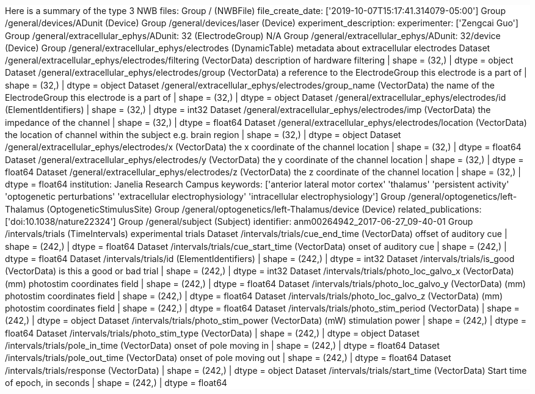 
Here is a summary of the type 3 NWB files:
  Group / (NWBFile) 
  file_create_date: ['2019-10-07T15:17:41.314079-05:00']
  Group /general/devices/ADunit (Device) 
  Group /general/devices/laser (Device) 
  experiment_description: 
  experimenter: ['Zengcai Guo']
  Group /general/extracellular_ephys/ADunit: 32 (ElectrodeGroup) N/A
  Group /general/extracellular_ephys/ADunit: 32/device (Device) 
  Group /general/extracellular_ephys/electrodes (DynamicTable) metadata about extracellular electrodes
  Dataset /general/extracellular_ephys/electrodes/filtering (VectorData) description of hardware filtering | shape = (32,) | dtype = object
  Dataset /general/extracellular_ephys/electrodes/group (VectorData) a reference to the ElectrodeGroup this electrode is a part of | shape = (32,) | dtype = object
  Dataset /general/extracellular_ephys/electrodes/group_name (VectorData) the name of the ElectrodeGroup this electrode is a part of | shape = (32,) | dtype = object
  Dataset /general/extracellular_ephys/electrodes/id (ElementIdentifiers)  | shape = (32,) | dtype = int32
  Dataset /general/extracellular_ephys/electrodes/imp (VectorData) the impedance of the channel | shape = (32,) | dtype = float64
  Dataset /general/extracellular_ephys/electrodes/location (VectorData) the location of channel within the subject e.g. brain region | shape = (32,) | dtype = object
  Dataset /general/extracellular_ephys/electrodes/x (VectorData) the x coordinate of the channel location | shape = (32,) | dtype = float64
  Dataset /general/extracellular_ephys/electrodes/y (VectorData) the y coordinate of the channel location | shape = (32,) | dtype = float64
  Dataset /general/extracellular_ephys/electrodes/z (VectorData) the z coordinate of the channel location | shape = (32,) | dtype = float64
  institution: Janelia Research Campus
  keywords: ['anterior lateral motor cortex' 'thalamus' 'persistent activity'
   'optogenetic perturbations' 'extracellular electrophysiology'
   'intracellular electrophysiology']
  Group /general/optogenetics/left-Thalamus (OptogeneticStimulusSite) 
  Group /general/optogenetics/left-Thalamus/device (Device) 
  related_publications: ['doi:10.1038/nature22324']
  Group /general/subject (Subject) 
  identifier: anm00264942_2017-06-27_09-40-01
  Group /intervals/trials (TimeIntervals) experimental trials
  Dataset /intervals/trials/cue_end_time (VectorData) offset of auditory cue | shape = (242,) | dtype = float64
  Dataset /intervals/trials/cue_start_time (VectorData) onset of auditory cue | shape = (242,) | dtype = float64
  Dataset /intervals/trials/id (ElementIdentifiers)  | shape = (242,) | dtype = int32
  Dataset /intervals/trials/is_good (VectorData) is this a good or bad trial | shape = (242,) | dtype = int32
  Dataset /intervals/trials/photo_loc_galvo_x (VectorData) (mm) photostim coordinates field | shape = (242,) | dtype = float64
  Dataset /intervals/trials/photo_loc_galvo_y (VectorData) (mm) photostim coordinates field | shape = (242,) | dtype = float64
  Dataset /intervals/trials/photo_loc_galvo_z (VectorData) (mm) photostim coordinates field | shape = (242,) | dtype = float64
  Dataset /intervals/trials/photo_stim_period (VectorData)  | shape = (242,) | dtype = object
  Dataset /intervals/trials/photo_stim_power (VectorData) (mW) stimulation power | shape = (242,) | dtype = float64
  Dataset /intervals/trials/photo_stim_type (VectorData)  | shape = (242,) | dtype = object
  Dataset /intervals/trials/pole_in_time (VectorData) onset of pole moving in | shape = (242,) | dtype = float64
  Dataset /intervals/trials/pole_out_time (VectorData) onset of pole moving out | shape = (242,) | dtype = float64
  Dataset /intervals/trials/response (VectorData)  | shape = (242,) | dtype = object
  Dataset /intervals/trials/start_time (VectorData) Start time of epoch, in seconds | shape = (242,) | dtype = float64